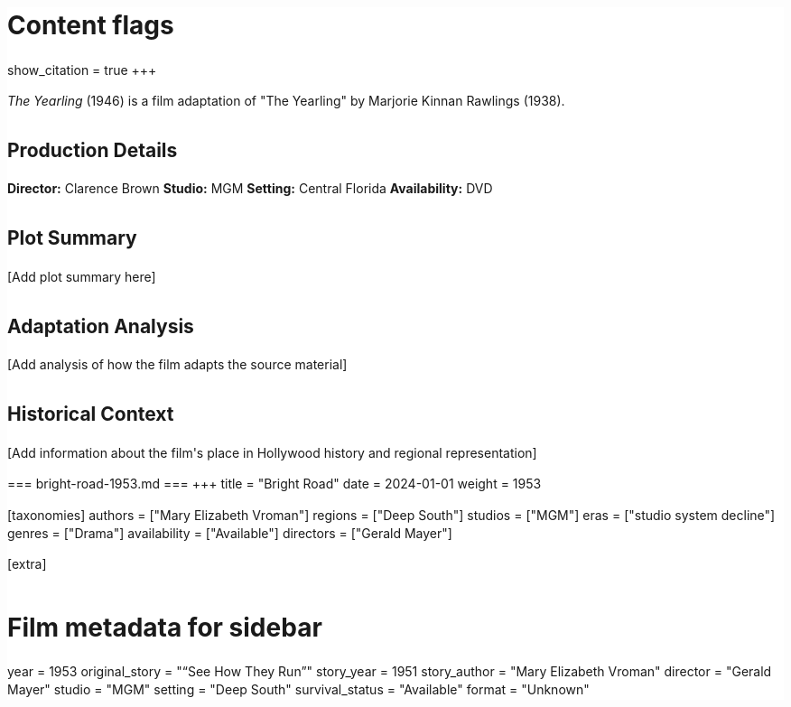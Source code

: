 # Content flags
show_citation = true
+++

*The Yearling* (1946) is a film adaptation of "The Yearling" by Marjorie Kinnan Rawlings (1938).

## Production Details

**Director:** Clarence Brown
**Studio:** MGM
**Setting:** Central Florida
**Availability:** DVD

## Plot Summary

[Add plot summary here]

## Adaptation Analysis

[Add analysis of how the film adapts the source material]

## Historical Context

[Add information about the film's place in Hollywood history and regional representation]



=== bright-road-1953.md ===
+++
title = "Bright Road"
date = 2024-01-01
weight = 1953

[taxonomies]
authors = ["Mary Elizabeth Vroman"]
regions = ["Deep South"]
studios = ["MGM"]
eras = ["studio system decline"]
genres = ["Drama"]
availability = ["Available"]
directors = ["Gerald Mayer"]

[extra]
# Film metadata for sidebar
year = 1953
original_story = "“See How They Run”"
story_year = 1951
story_author = "Mary Elizabeth Vroman"
director = "Gerald Mayer"
studio = "MGM"
setting = "Deep South"
survival_status = "Available"
format = "Unknown"
